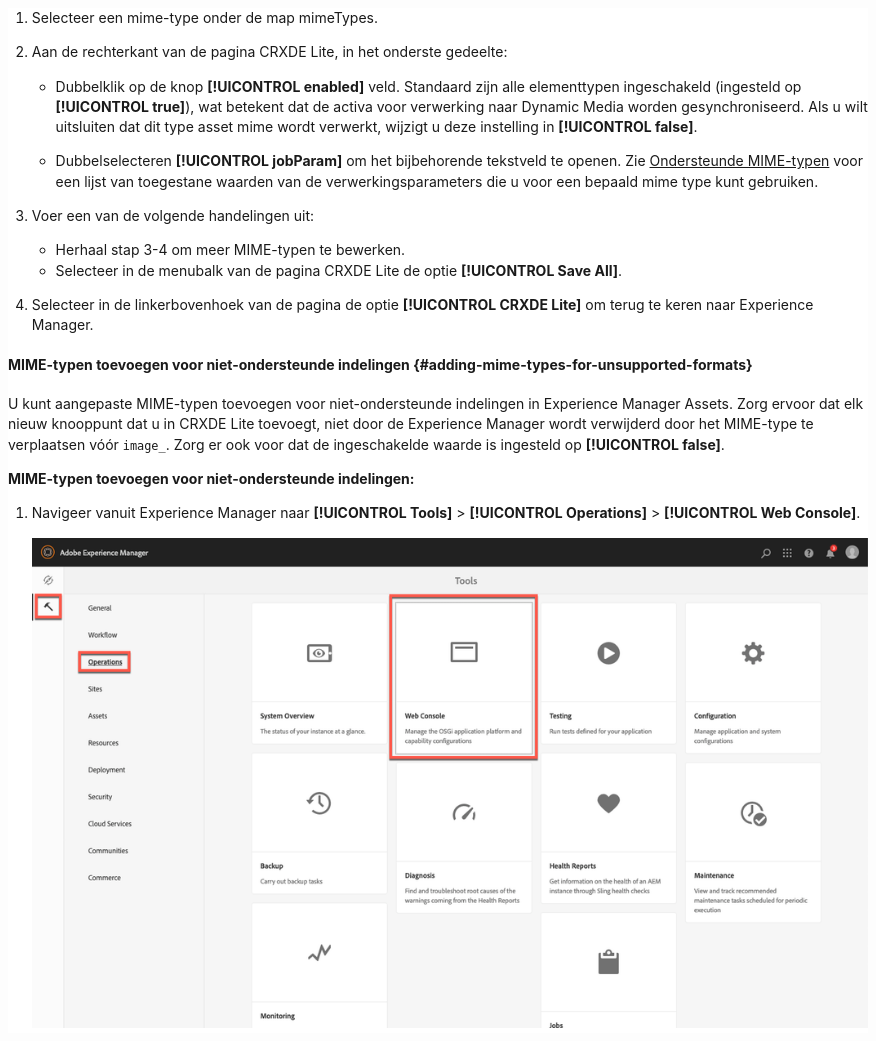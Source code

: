 1. Selecteer een mime-type onder de map mimeTypes.
1. Aan de rechterkant van de pagina CRXDE Lite, in het onderste gedeelte:

   * Dubbelklik op de knop **[!UICONTROL enabled]** veld. Standaard zijn alle elementtypen ingeschakeld (ingesteld op **[!UICONTROL true]**), wat betekent dat de activa voor verwerking naar Dynamic Media worden gesynchroniseerd. Als u wilt uitsluiten dat dit type asset mime wordt verwerkt, wijzigt u deze instelling in **[!UICONTROL false]**.

   * Dubbelselecteren **[!UICONTROL jobParam]** om het bijbehorende tekstveld te openen. Zie [Ondersteunde MIME-typen](/help/assets/assets-formats.md#supported-mime-types) voor een lijst van toegestane waarden van de verwerkingsparameters die u voor een bepaald mime type kunt gebruiken.

1. Voer een van de volgende handelingen uit:

   * Herhaal stap 3-4 om meer MIME-typen te bewerken.
   * Selecteer in de menubalk van de pagina CRXDE Lite de optie **[!UICONTROL Save All]**.

1. Selecteer in de linkerbovenhoek van de pagina de optie **[!UICONTROL CRXDE Lite]** om terug te keren naar Experience Manager.

#### MIME-typen toevoegen voor niet-ondersteunde indelingen {#adding-mime-types-for-unsupported-formats}

U kunt aangepaste MIME-typen toevoegen voor niet-ondersteunde indelingen in Experience Manager Assets. Zorg ervoor dat elk nieuw knooppunt dat u in CRXDE Lite toevoegt, niet door de Experience Manager wordt verwijderd door het MIME-type te verplaatsen vóór `image_`. Zorg er ook voor dat de ingeschakelde waarde is ingesteld op **[!UICONTROL false]**.

**MIME-typen toevoegen voor niet-ondersteunde indelingen:**

1. Navigeer vanuit Experience Manager naar **[!UICONTROL Tools]** > **[!UICONTROL Operations]** > **[!UICONTROL Web Console]**.

   ![2019-08-02_16-13-14](assets/2019-08-02_16-13-14.png)

